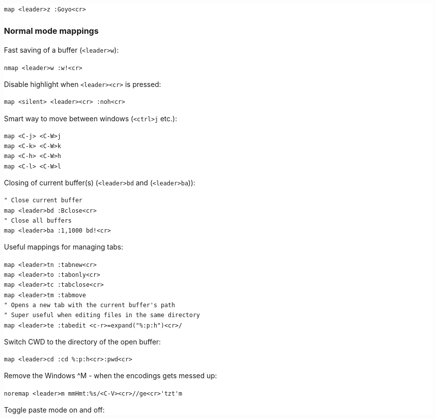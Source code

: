 ```viml
map <leader>z :Goyo<cr>
```

### Normal mode mappings

Fast saving of a buffer (`<leader>w`):

```viml
nmap <leader>w :w!<cr>
```

Disable highlight when `<leader><cr>` is pressed:

```viml
map <silent> <leader><cr> :noh<cr>
```

Smart way to move between windows (`<ctrl>j` etc.):

```viml
map <C-j> <C-W>j
map <C-k> <C-W>k
map <C-h> <C-W>h
map <C-l> <C-W>l
```

Closing of current buffer(s) (`<leader>bd` and (`<leader>ba`)):

```viml
" Close current buffer
map <leader>bd :Bclose<cr>
" Close all buffers
map <leader>ba :1,1000 bd!<cr>
```

Useful mappings for managing tabs:

```viml
map <leader>tn :tabnew<cr>
map <leader>to :tabonly<cr>
map <leader>tc :tabclose<cr>
map <leader>tm :tabmove 
" Opens a new tab with the current buffer's path
" Super useful when editing files in the same directory
map <leader>te :tabedit <c-r>=expand("%:p:h")<cr>/
```

Switch CWD to the directory of the open buffer:

```viml
map <leader>cd :cd %:p:h<cr>:pwd<cr>
```

Remove the Windows ^M - when the encodings gets messed up:

```viml
noremap <leader>m mmHmt:%s/<C-V><cr>//ge<cr>'tzt'm
```

Toggle paste mode on and off:
